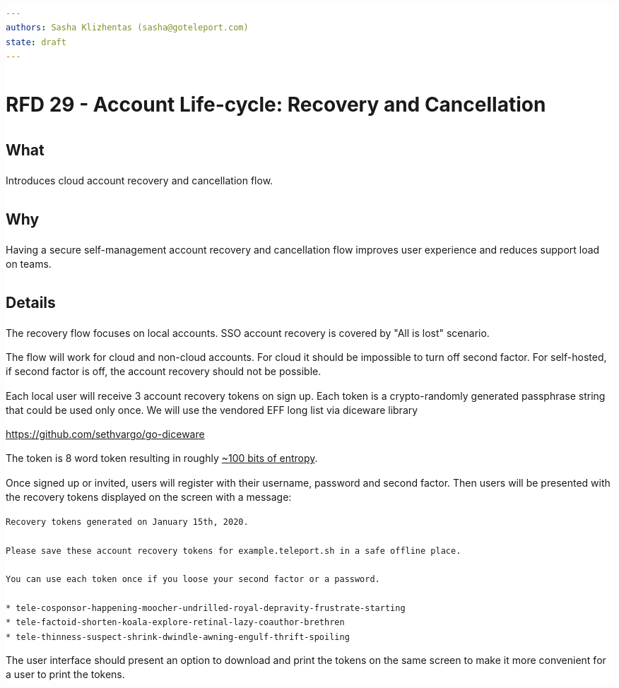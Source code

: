 ```yaml
---
authors: Sasha Klizhentas (sasha@goteleport.com)
state: draft
---
```


# RFD 29 - Account Life-cycle: Recovery and Cancellation

## What

Introduces cloud account recovery and cancellation flow.

## Why

Having a secure self-management account recovery and cancellation
flow improves user experience and reduces support load on teams.

## Details

The recovery flow focuses on local accounts.
SSO account recovery is covered by "All is lost" scenario.

The flow will work for cloud and non-cloud accounts. For cloud it should be impossible
to turn off second factor. For self-hosted, if second factor is off, the account recovery
should not be possible.

Each local user will receive 3 account recovery tokens on sign up.
Each token is a crypto-randomly generated passphrase string that could be used only once.
We will use the vendored EFF long list via diceware library

https://github.com/sethvargo/go-diceware

The token is 8 word token resulting in roughly [~100 bits of entropy](https://www.eff.org/deeplinks/2016/07/new-wordlists-random-passphrases).

Once signed up or invited, users will register with their username, password and second factor.
Then users will be presented with the recovery tokens displayed on the screen with a message:

```
Recovery tokens generated on January 15th, 2020.

Please save these account recovery tokens for example.teleport.sh in a safe offline place.

You can use each token once if you loose your second factor or a password.

* tele-cosponsor-happening-moocher-undrilled-royal-depravity-frustrate-starting
* tele-factoid-shorten-koala-explore-retinal-lazy-coauthor-brethren
* tele-thinness-suspect-shrink-dwindle-awning-engulf-thrift-spoiling
```

The user interface should present an option to download and print the tokens on the same screen
to make it more convenient for a user to print the tokens.
